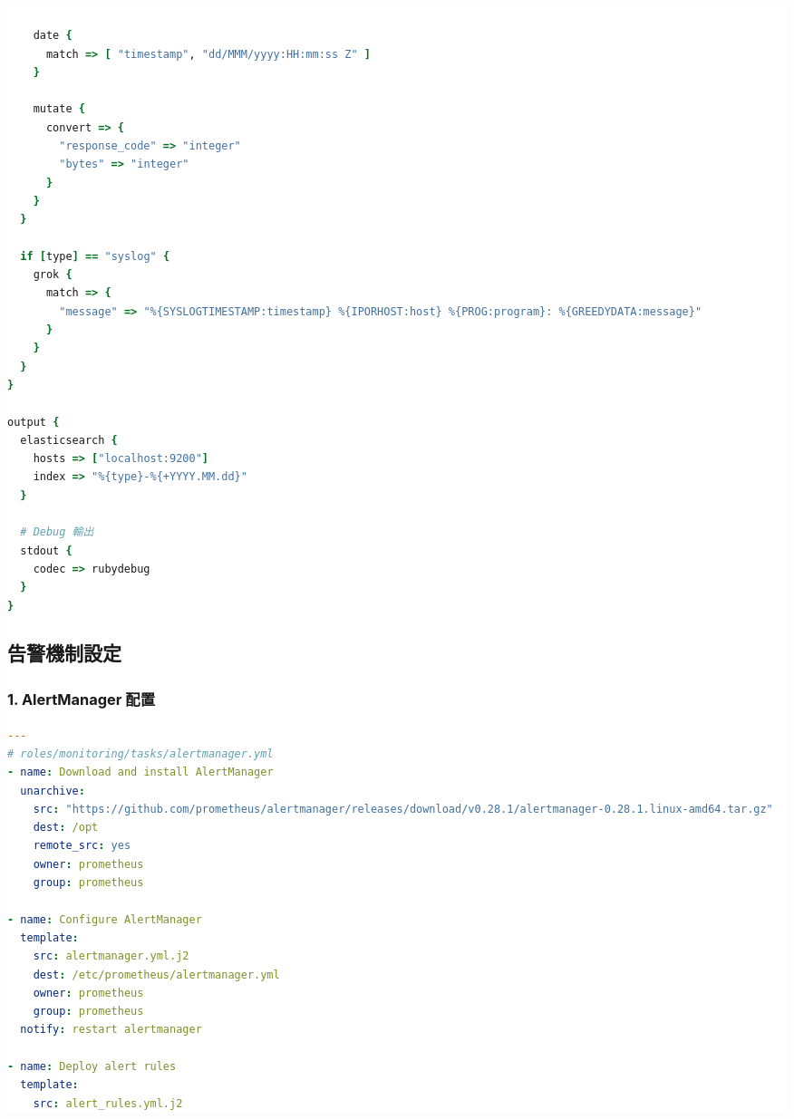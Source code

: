 ```ruby

    date {
      match => [ "timestamp", "dd/MMM/yyyy:HH:mm:ss Z" ]
    }

    mutate {
      convert => {
        "response_code" => "integer"
        "bytes" => "integer"
      }
    }
  }

  if [type] == "syslog" {
    grok {
      match => {
        "message" => "%{SYSLOGTIMESTAMP:timestamp} %{IPORHOST:host} %{PROG:program}: %{GREEDYDATA:message}"
      }
    }
  }
}

output {
  elasticsearch {
    hosts => ["localhost:9200"]
    index => "%{type}-%{+YYYY.MM.dd}"
  }

  # Debug 輸出
  stdout {
    codec => rubydebug
  }
}
```

## 告警機制設定

### 1. AlertManager 配置

```yaml
---
# roles/monitoring/tasks/alertmanager.yml
- name: Download and install AlertManager
  unarchive:
    src: "https://github.com/prometheus/alertmanager/releases/download/v0.28.1/alertmanager-0.28.1.linux-amd64.tar.gz"
    dest: /opt
    remote_src: yes
    owner: prometheus
    group: prometheus

- name: Configure AlertManager
  template:
    src: alertmanager.yml.j2
    dest: /etc/prometheus/alertmanager.yml
    owner: prometheus
    group: prometheus
  notify: restart alertmanager

- name: Deploy alert rules
  template:
    src: alert_rules.yml.j2
```